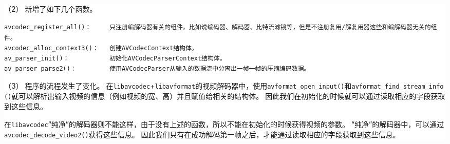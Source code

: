 （2） 新增了如下几个函数。

    avcodec_register_all()：     只注册编解码器有关的组件。比如说编码器、解码器、比特流滤镜等，但是不注册复用/解复用器这些和编解码器无关的组件。
    avcodec_alloc_context3()：   创建AVCodecContext结构体。
    av_parser_init()：           初始化AVCodecParserContext结构体。
    av_parser_parse2()：         使用AVCodecParser从输入的数据流中分离出一帧一帧的压缩编码数据。

（3） 程序的流程发生了变化。
在`libavcodec`+`libavformat`的视频解码器中，使用`avformat_open_input()`和`avformat_find_stream_info()`就可以解析出输入视频的信息（例如视频的宽、高）并且赋值给相关的结构体。
因此我们在初始化的时候就可以通过读取相应的字段获取到这些信息。

在`libavcodec`“纯净”的解码器则不能这样，由于没有上述的函数，所以不能在初始化的时候获得视频的参数。
“纯净”的解码器中，可以通过`avcodec_decode_video2()`获得这些信息。
因此我们只有在成功解码第一帧之后，才能通过读取相应的字段获取到这些信息。